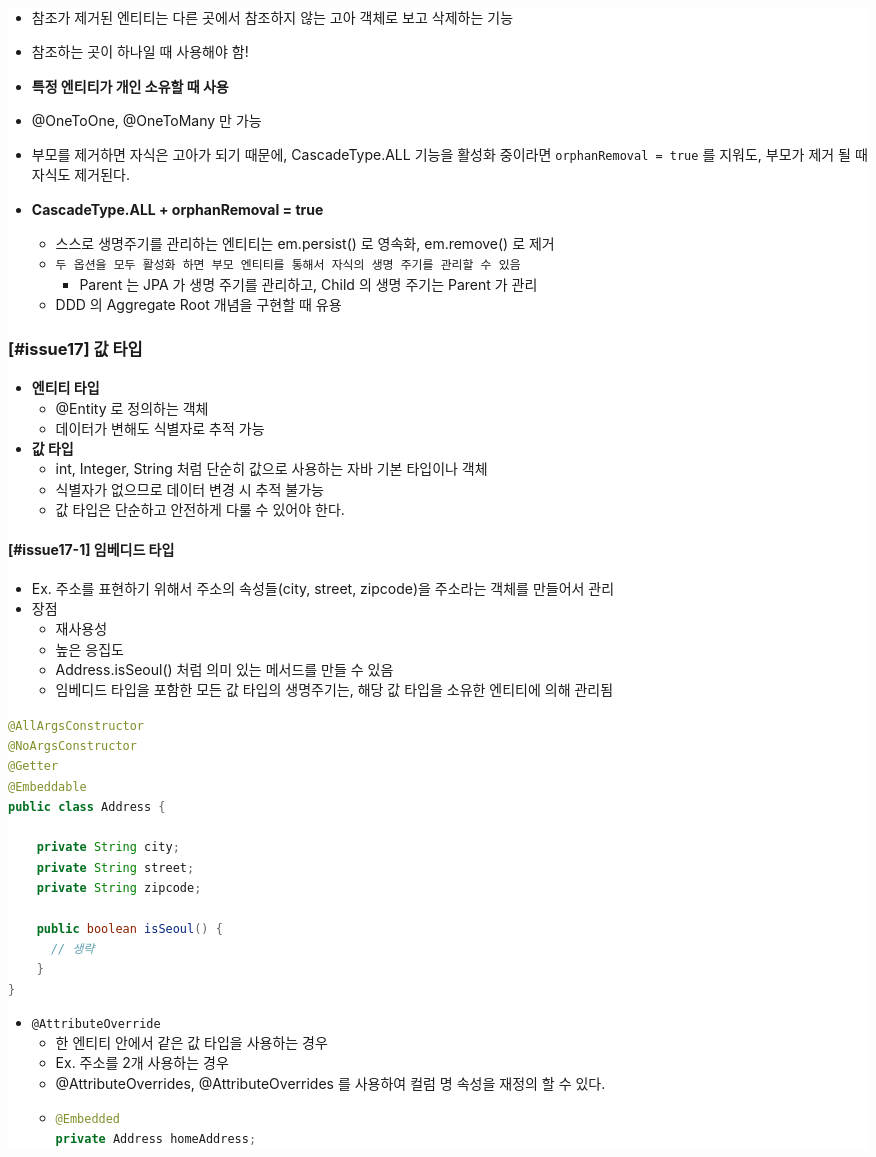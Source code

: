 - 참조가 제거된 엔티티는 다른 곳에서 참조하지 않는 고아 객체로 보고 삭제하는 기능
- 참조하는 곳이 하나일 때 사용해야 함!
- __특정 엔티티가 개인 소유할 때 사용__
- @OneToOne, @OneToMany 만 가능
- 부모를 제거하면 자식은 고아가 되기 때문에, CascadeType.ALL 기능을 활성화 중이라면 `orphanRemoval = true` 를 지워도, 부모가 제거 될 때 자식도 제거된다.

- __CascadeType.ALL + orphanRemoval = true__
  - 스스로 생명주기를 관리하는 엔티티는 em.persist() 로 영속화, em.remove() 로 제거
  - `두 옵션을 모두 활성화 하면 부모 엔티티를 통해서 자식의 생명 주기를 관리할 수 있음`
    - Parent 는 JPA 가 생명 주기를 관리하고, Child 의 생명 주기는 Parent 가 관리
  - DDD 의 Aggregate Root 개념을 구현할 때 유용

### [#issue17] 값 타입

- __엔티티 타입__
  - @Entity 로 정의하는 객체
  - 데이터가 변해도 식별자로 추적 가능
- __값 타입__
  - int, Integer, String 처럼 단순히 값으로 사용하는 자바 기본 타입이나 객체
  - 식별자가 없으므로 데이터 변경 시 추적 불가능
  - 값 타입은 단순하고 안전하게 다룰 수 있어야 한다.

#### [#issue17-1] 임베디드 타입

- Ex. 주소를 표현하기 위해서 주소의 속성들(city, street, zipcode)을 주소라는 객체를 만들어서 관리
- 장점
  - 재사용성
  - 높은 응집도
  - Address.isSeoul() 처럼 의미 있는 메서드를 만들 수 있음
  - 임베디드 타입을 포함한 모든 값 타입의 생명주기는, 해당 값 타입을 소유한 엔티티에 의해 관리됨

```java
@AllArgsConstructor
@NoArgsConstructor
@Getter
@Embeddable
public class Address {

    private String city;
    private String street;
    private String zipcode;
    
    public boolean isSeoul() {
      // 생략
    }
}
```

- `@AttributeOverride`
  - 한 엔티티 안에서 같은 값 타입을 사용하는 경우
  - Ex. 주소를 2개 사용하는 경우
  - @AttributeOverrides, @AttributeOverrides 를 사용하여 컬럼 명 속성을 재정의 할 수 있다.
  - ```java
    @Embedded
    private Address homeAddress;
